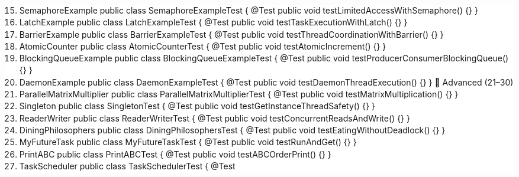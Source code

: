 15. SemaphoreExample
public class SemaphoreExampleTest {
    @Test
    public void testLimitedAccessWithSemaphore() {}
}
16. LatchExample
public class LatchExampleTest {
    @Test
    public void testTaskExecutionWithLatch() {}
}
17. BarrierExample
public class BarrierExampleTest {
    @Test
    public void testThreadCoordinationWithBarrier() {}
}
18. AtomicCounter
public class AtomicCounterTest {
    @Test
    public void testAtomicIncrement() {}
}
19. BlockingQueueExample
public class BlockingQueueExampleTest {
    @Test
    public void testProducerConsumerBlockingQueue() {}
}
20. DaemonExample
public class DaemonExampleTest {
    @Test
    public void testDaemonThreadExecution() {}
}
🔴 Advanced (21–30)
21. ParallelMatrixMultiplier
public class ParallelMatrixMultiplierTest {
    @Test
    public void testMatrixMultiplication() {}
}
22. Singleton
public class SingletonTest {
    @Test
    public void testGetInstanceThreadSafety() {}
}
23. ReaderWriter
public class ReaderWriterTest {
    @Test
    public void testConcurrentReadsAndWrite() {}
}
24. DiningPhilosophers
public class DiningPhilosophersTest {
    @Test
    public void testEatingWithoutDeadlock() {}
}
25. MyFutureTask
public class MyFutureTaskTest {
    @Test
    public void testRunAndGet() {}
}
26. PrintABC
public class PrintABCTest {
    @Test
    public void testABCOrderPrint() {}
}
27. TaskScheduler
public class TaskSchedulerTest {
    @Test